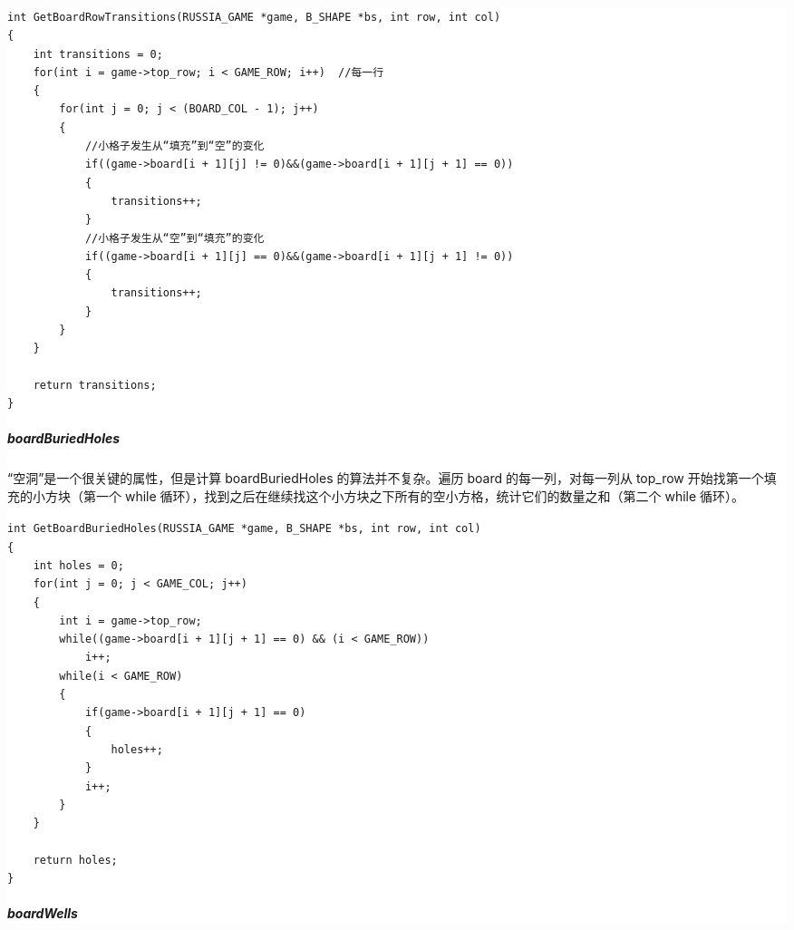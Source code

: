     
    
    int GetBoardRowTransitions(RUSSIA_GAME *game, B_SHAPE *bs, int row, int col)
    {
        int transitions = 0;
        for(int i = game->top_row; i < GAME_ROW; i++)  //每一行
        {
            for(int j = 0; j < (BOARD_COL - 1); j++)
            {
                //小格子发生从“填充”到“空”的变化
                if((game->board[i + 1][j] != 0)&&(game->board[i + 1][j + 1] == 0)) 
                {
                    transitions++;
                }
                //小格子发生从“空”到“填充”的变化
                if((game->board[i + 1][j] == 0)&&(game->board[i + 1][j + 1] != 0)) 
                {
                    transitions++;
                }
            }
        }
    
        return transitions;
    }
    

##### **boardBuriedHoles**

“空洞”是一个很关键的属性，但是计算 boardBuriedHoles 的算法并不复杂。遍历 board 的每一列，对每一列从 top_row
开始找第一个填充的小方块（第一个 while 循环），找到之后在继续找这个小方块之下所有的空小方格，统计它们的数量之和（第二个 while 循环）。

    
    
    int GetBoardBuriedHoles(RUSSIA_GAME *game, B_SHAPE *bs, int row, int col)
    {
        int holes = 0;
        for(int j = 0; j < GAME_COL; j++)
        {
            int i = game->top_row;
            while((game->board[i + 1][j + 1] == 0) && (i < GAME_ROW))
                i++;
            while(i < GAME_ROW)
            {
                if(game->board[i + 1][j + 1] == 0)
                {
                    holes++;
                }
                i++;
            }
        }
    
        return holes;
    }
    

##### **boardWells**
